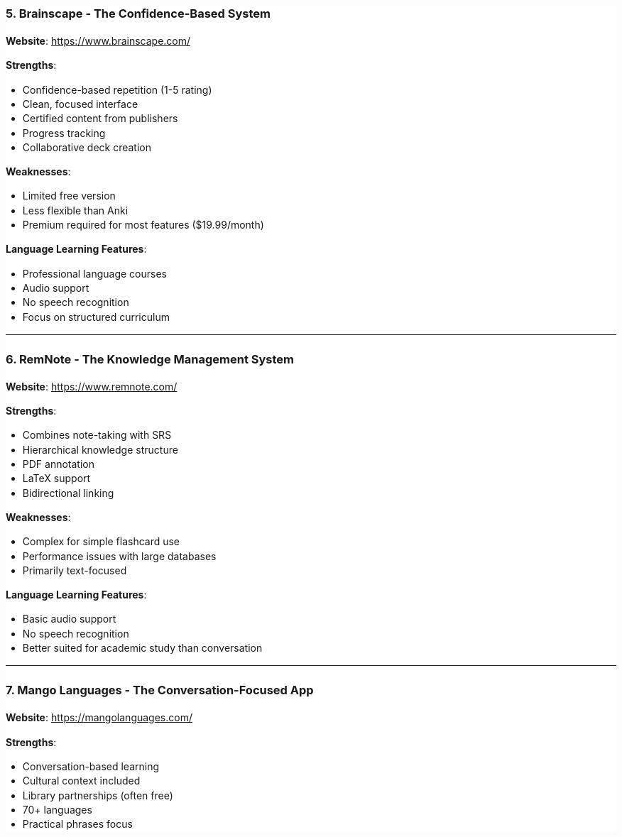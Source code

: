 
### 5. **Brainscape** - The Confidence-Based System
**Website**: https://www.brainscape.com/

**Strengths**:
- Confidence-based repetition (1-5 rating)
- Clean, focused interface
- Certified content from publishers
- Progress tracking
- Collaborative deck creation

**Weaknesses**:
- Limited free version
- Less flexible than Anki
- Premium required for most features ($19.99/month)

**Language Learning Features**:
- Professional language courses
- Audio support
- No speech recognition
- Focus on structured curriculum

---

### 6. **RemNote** - The Knowledge Management System
**Website**: https://www.remnote.com/

**Strengths**:
- Combines note-taking with SRS
- Hierarchical knowledge structure
- PDF annotation
- LaTeX support
- Bidirectional linking

**Weaknesses**:
- Complex for simple flashcard use
- Performance issues with large databases
- Primarily text-focused

**Language Learning Features**:
- Basic audio support
- No speech recognition
- Better suited for academic study than conversation

---

### 7. **Mango Languages** - The Conversation-Focused App
**Website**: https://mangolanguages.com/

**Strengths**:
- Conversation-based learning
- Cultural context included
- Library partnerships (often free)
- 70+ languages
- Practical phrases focus
